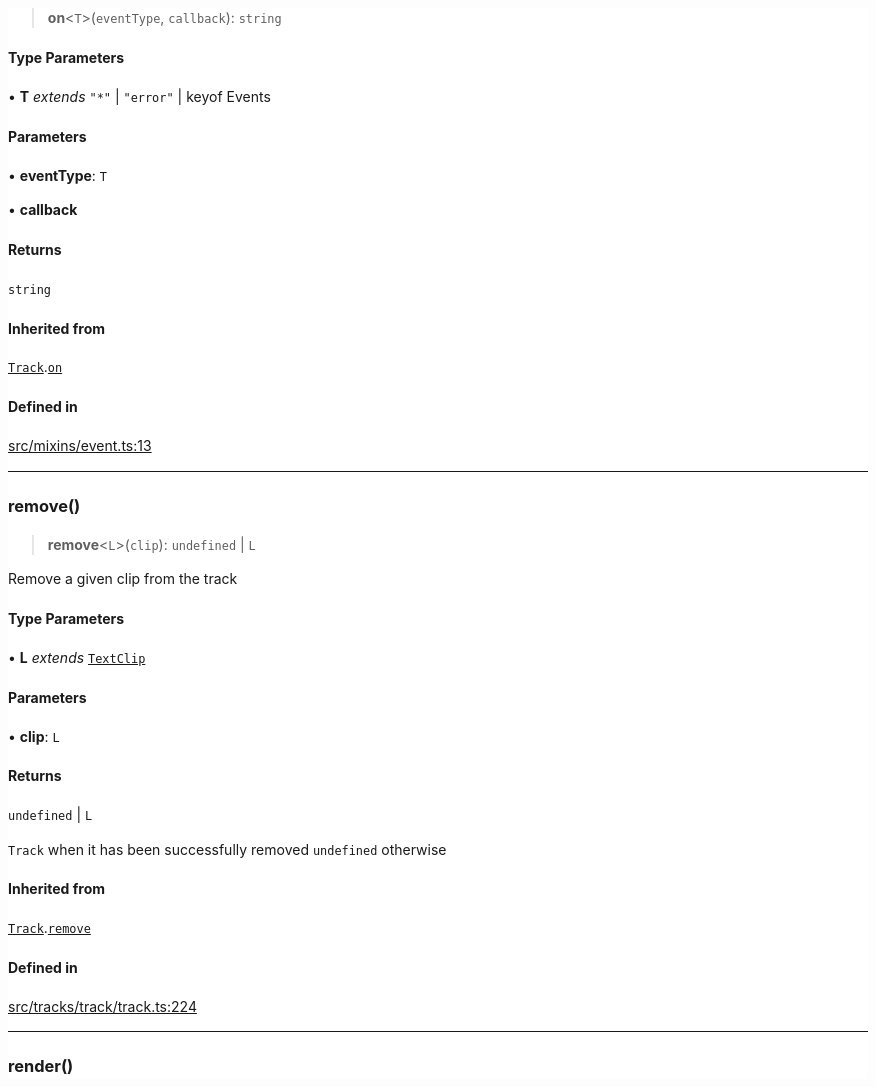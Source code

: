 > **on**\<`T`\>(`eventType`, `callback`): `string`

#### Type Parameters

• **T** *extends* `"*"` \| `"error"` \| keyof Events

#### Parameters

• **eventType**: `T`

• **callback**

#### Returns

`string`

#### Inherited from

[`Track`](Track.md).[`on`](Track.md#on)

#### Defined in

[src/mixins/event.ts:13](https://github.com/diffusionstudio/core-v2/blob/ce69ef92917fd6c7f2f6e872cf6c87954dee9b56/src/mixins/event.ts#L13)

***

### remove()

> **remove**\<`L`\>(`clip`): `undefined` \| `L`

Remove a given clip from the track

#### Type Parameters

• **L** *extends* [`TextClip`](TextClip.md)

#### Parameters

• **clip**: `L`

#### Returns

`undefined` \| `L`

`Track` when it has been successfully removed `undefined` otherwise

#### Inherited from

[`Track`](Track.md).[`remove`](Track.md#remove)

#### Defined in

[src/tracks/track/track.ts:224](https://github.com/diffusionstudio/core-v2/blob/ce69ef92917fd6c7f2f6e872cf6c87954dee9b56/src/tracks/track/track.ts#L224)

***

### render()
